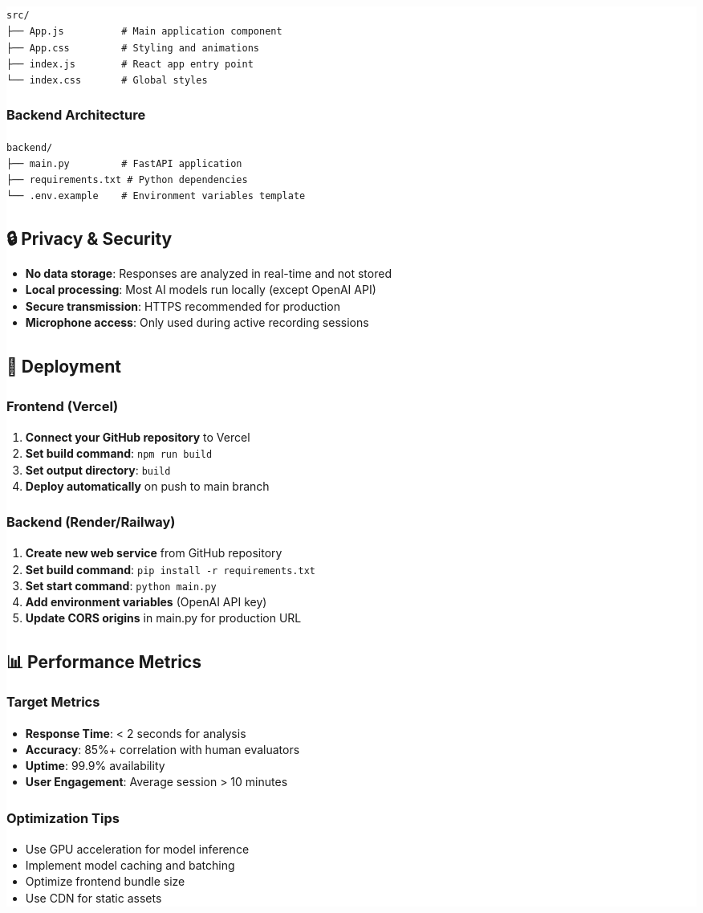 ```
src/
├── App.js          # Main application component
├── App.css         # Styling and animations
├── index.js        # React app entry point
└── index.css       # Global styles
```

### Backend Architecture

```
backend/
├── main.py         # FastAPI application
├── requirements.txt # Python dependencies
└── .env.example    # Environment variables template
```

## 🔒 Privacy & Security

- **No data storage**: Responses are analyzed in real-time and not stored
- **Local processing**: Most AI models run locally (except OpenAI API)
- **Secure transmission**: HTTPS recommended for production
- **Microphone access**: Only used during active recording sessions

## 🚀 Deployment

### Frontend (Vercel)

1. **Connect your GitHub repository** to Vercel
2. **Set build command**: `npm run build`
3. **Set output directory**: `build`
4. **Deploy automatically** on push to main branch

### Backend (Render/Railway)

1. **Create new web service** from GitHub repository
2. **Set build command**: `pip install -r requirements.txt`
3. **Set start command**: `python main.py`
4. **Add environment variables** (OpenAI API key)
5. **Update CORS origins** in main.py for production URL

## 📊 Performance Metrics

### Target Metrics
- **Response Time**: < 2 seconds for analysis
- **Accuracy**: 85%+ correlation with human evaluators
- **Uptime**: 99.9% availability
- **User Engagement**: Average session > 10 minutes

### Optimization Tips
- Use GPU acceleration for model inference
- Implement model caching and batching
- Optimize frontend bundle size
- Use CDN for static assets
